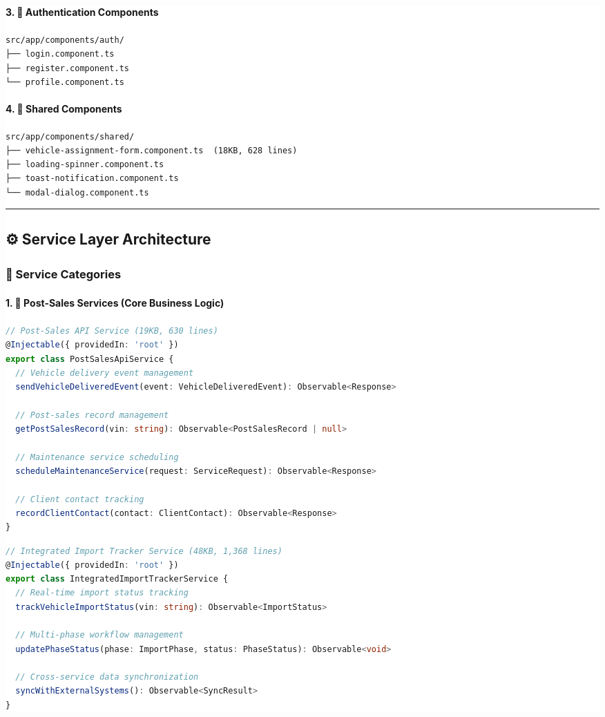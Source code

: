#### 3. 🔐 Authentication Components
```
src/app/components/auth/
├── login.component.ts
├── register.component.ts
└── profile.component.ts
```

#### 4. 🔧 Shared Components
```
src/app/components/shared/
├── vehicle-assignment-form.component.ts  (18KB, 628 lines)
├── loading-spinner.component.ts
├── toast-notification.component.ts
└── modal-dialog.component.ts
```

---

## ⚙️ Service Layer Architecture

### 🎯 Service Categories

#### 1. 🚗 Post-Sales Services (Core Business Logic)
```typescript
// Post-Sales API Service (19KB, 630 lines)
@Injectable({ providedIn: 'root' })
export class PostSalesApiService {
  // Vehicle delivery event management
  sendVehicleDeliveredEvent(event: VehicleDeliveredEvent): Observable<Response>
  
  // Post-sales record management  
  getPostSalesRecord(vin: string): Observable<PostSalesRecord | null>
  
  // Maintenance service scheduling
  scheduleMaintenanceService(request: ServiceRequest): Observable<Response>
  
  // Client contact tracking
  recordClientContact(contact: ClientContact): Observable<Response>
}
```

```typescript
// Integrated Import Tracker Service (48KB, 1,368 lines)
@Injectable({ providedIn: 'root' })
export class IntegratedImportTrackerService {
  // Real-time import status tracking
  trackVehicleImportStatus(vin: string): Observable<ImportStatus>
  
  // Multi-phase workflow management
  updatePhaseStatus(phase: ImportPhase, status: PhaseStatus): Observable<void>
  
  // Cross-service data synchronization
  syncWithExternalSystems(): Observable<SyncResult>
}
```
